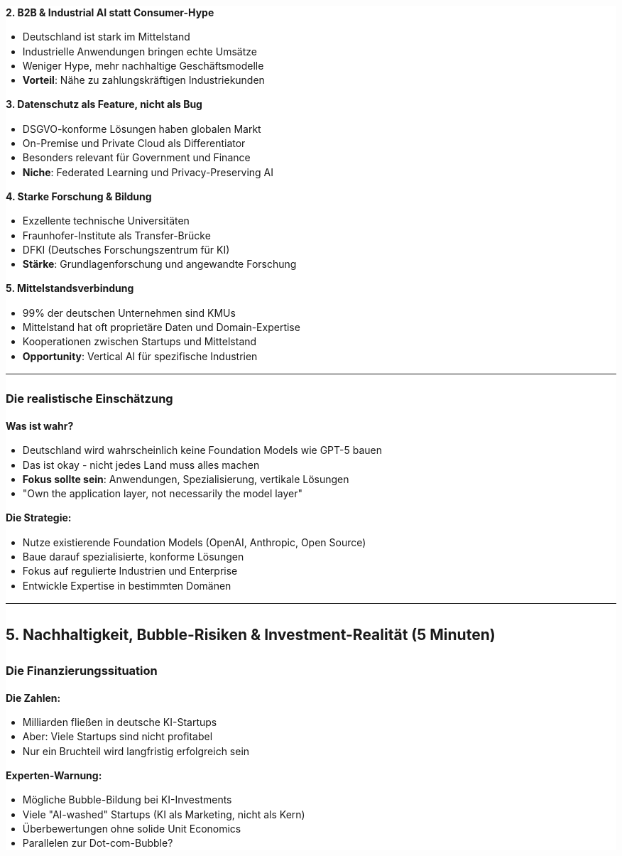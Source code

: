 **2. B2B & Industrial AI statt Consumer-Hype**
- Deutschland ist stark im Mittelstand
- Industrielle Anwendungen bringen echte Umsätze
- Weniger Hype, mehr nachhaltige Geschäftsmodelle
- **Vorteil**: Nähe zu zahlungskräftigen Industriekunden

**3. Datenschutz als Feature, nicht als Bug**
- DSGVO-konforme Lösungen haben globalen Markt
- On-Premise und Private Cloud als Differentiator
- Besonders relevant für Government und Finance
- **Niche**: Federated Learning und Privacy-Preserving AI

**4. Starke Forschung & Bildung**
- Exzellente technische Universitäten
- Fraunhofer-Institute als Transfer-Brücke
- DFKI (Deutsches Forschungszentrum für KI)
- **Stärke**: Grundlagenforschung und angewandte Forschung

**5. Mittelstandsverbindung**
- 99% der deutschen Unternehmen sind KMUs
- Mittelstand hat oft proprietäre Daten und Domain-Expertise
- Kooperationen zwischen Startups und Mittelstand
- **Opportunity**: Vertical AI für spezifische Industrien

---

### Die realistische Einschätzung

**Was ist wahr?**
- Deutschland wird wahrscheinlich keine Foundation Models wie GPT-5 bauen
- Das ist okay - nicht jedes Land muss alles machen
- **Fokus sollte sein**: Anwendungen, Spezialisierung, vertikale Lösungen
- "Own the application layer, not necessarily the model layer"

**Die Strategie:**
- Nutze existierende Foundation Models (OpenAI, Anthropic, Open Source)
- Baue darauf spezialisierte, konforme Lösungen
- Fokus auf regulierte Industrien und Enterprise
- Entwickle Expertise in bestimmten Domänen

---

## 5. Nachhaltigkeit, Bubble-Risiken & Investment-Realität (5 Minuten)

### Die Finanzierungssituation

**Die Zahlen:**
- Milliarden fließen in deutsche KI-Startups
- Aber: Viele Startups sind nicht profitabel
- Nur ein Bruchteil wird langfristig erfolgreich sein

**Experten-Warnung:**
- Mögliche Bubble-Bildung bei KI-Investments
- Viele "AI-washed" Startups (KI als Marketing, nicht als Kern)
- Überbewertungen ohne solide Unit Economics
- Parallelen zur Dot-com-Bubble?
